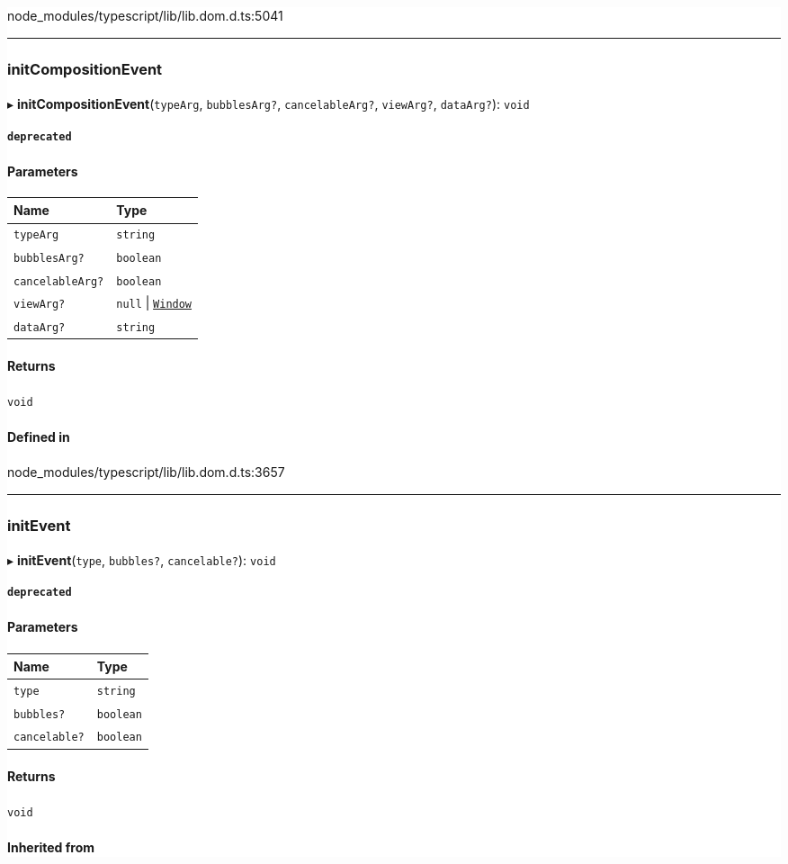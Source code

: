 node_modules/typescript/lib/lib.dom.d.ts:5041

___

### initCompositionEvent

▸ **initCompositionEvent**(`typeArg`, `bubblesArg?`, `cancelableArg?`, `viewArg?`, `dataArg?`): `void`

**`deprecated`**

#### Parameters

| Name | Type |
| :------ | :------ |
| `typeArg` | `string` |
| `bubblesArg?` | `boolean` |
| `cancelableArg?` | `boolean` |
| `viewArg?` | ``null`` \| [`Window`](../modules/input._internal_.md#window) |
| `dataArg?` | `string` |

#### Returns

`void`

#### Defined in

node_modules/typescript/lib/lib.dom.d.ts:3657

___

### initEvent

▸ **initEvent**(`type`, `bubbles?`, `cancelable?`): `void`

**`deprecated`**

#### Parameters

| Name | Type |
| :------ | :------ |
| `type` | `string` |
| `bubbles?` | `boolean` |
| `cancelable?` | `boolean` |

#### Returns

`void`

#### Inherited from
